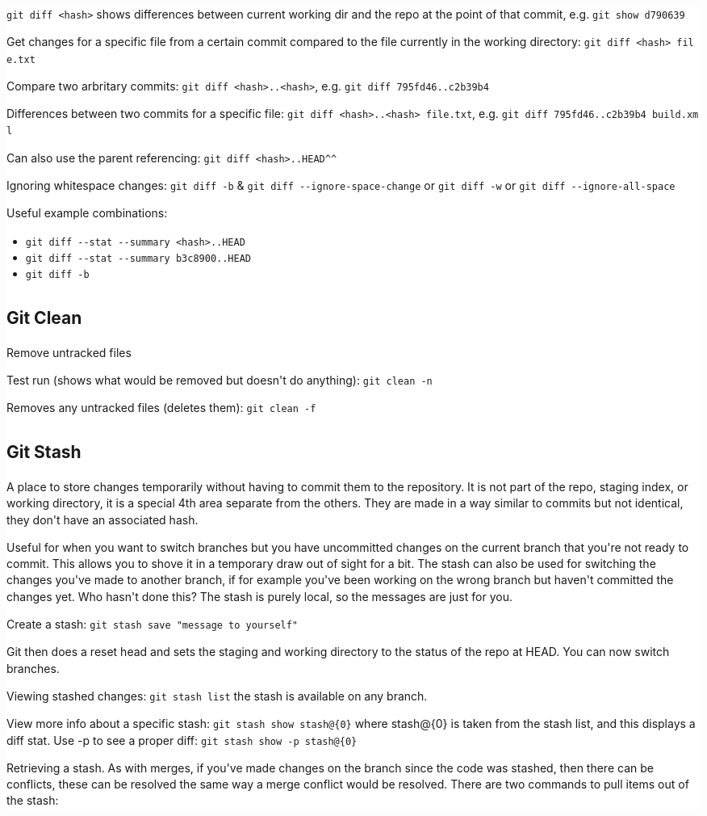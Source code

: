 `git diff <hash>` shows differences between current working dir and the repo at the point of that commit, e.g. `git show d790639`

Get changes for a specific file from a certain commit compared to the file currently in the working directory: `git diff <hash> file.txt`

Compare two arbritary commits: `git diff <hash>..<hash>`, e.g. `git diff 795fd46..c2b39b4`

Differences between two commits for a specific file: `git diff <hash>..<hash> file.txt`, e.g. `git diff 795fd46..c2b39b4 build.xml`

Can also use the parent referencing: `git diff <hash>..HEAD^^`

Ignoring whitespace changes: `git diff -b` & `git diff --ignore-space-change` or `git diff -w` or `git diff --ignore-all-space`

Useful example combinations:

* `git diff --stat --summary <hash>..HEAD`
* `git diff --stat --summary b3c8900..HEAD`
* `git diff -b`

## Git Clean

Remove untracked files

Test run (shows what would be removed but doesn't do anything):
`git clean -n`

Removes any untracked files (deletes them):
`git clean -f`

## Git Stash

A place to store changes temporarily without having to commit them to the repository. It is not part of the repo, staging index, or working directory, it is a special 4th area separate from the others. They are made in a way similar to commits but not identical, they don't have an associated hash.

Useful for when you want to switch branches but you have uncommitted changes on the current branch that you're not ready to commit. This allows you to shove it in a temporary draw out of sight for a bit.
The stash can also be used for switching the changes you've made to another branch, if for example you've been working on the wrong branch but haven't committed the changes yet. Who hasn't done this?
The stash is purely local, so the messages are just for you.

Create a stash: `git stash save "message to yourself"`

Git then does a reset head and sets the staging and working directory to the status of the repo at HEAD. You can now switch branches.

Viewing stashed changes: `git stash list` the stash is available on any branch.

View more info about a specific stash: `git stash show stash@{0}` where stash@{0} is taken from the stash list, and this displays a diff stat. Use -p to see a proper diff: `git stash show -p stash@{0}`

Retrieving a stash. As with merges, if you've made changes on the branch since the code was stashed, then there can be conflicts, these can be resolved the same way a merge conflict would be resolved. There are two commands to pull items out of the stash:
